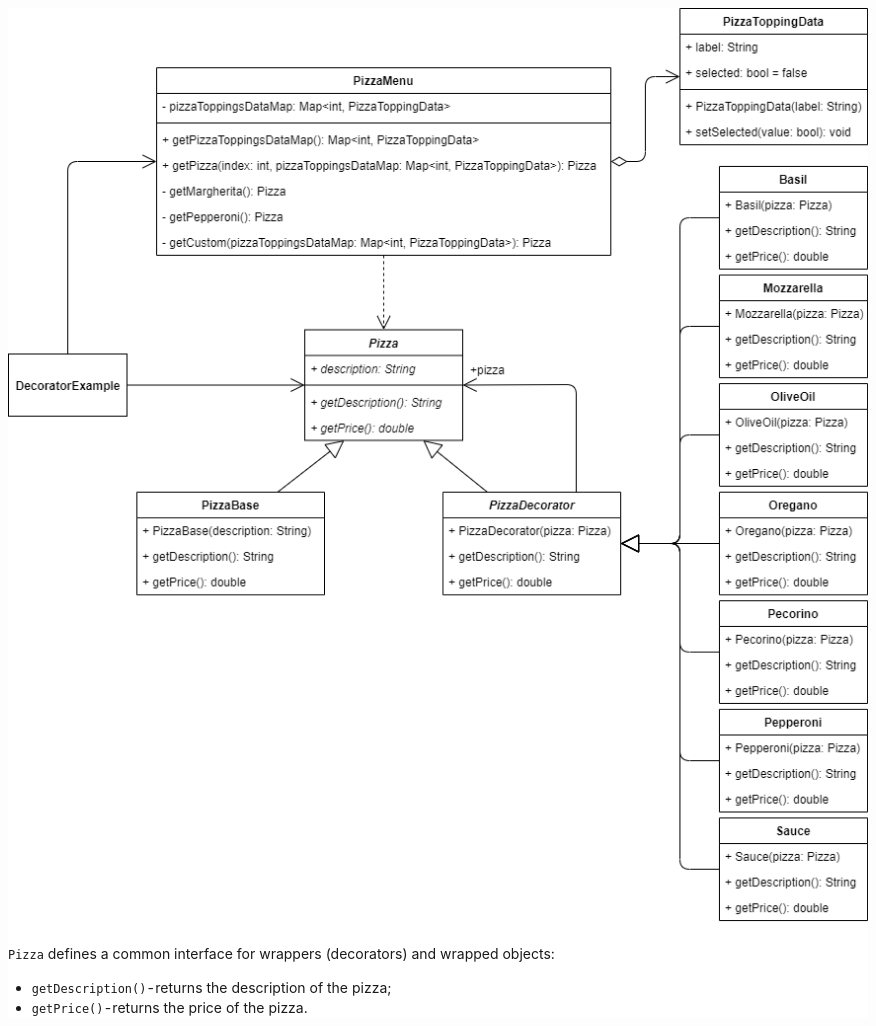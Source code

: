![Class Diagram - Implementation of the Decorator design pattern](./img/decorator_implementation.png)

`Pizza` defines a common interface for wrappers (decorators) and wrapped objects:

- `getDescription()` - returns the description of the pizza;
- `getPrice()` - returns the price of the pizza.
